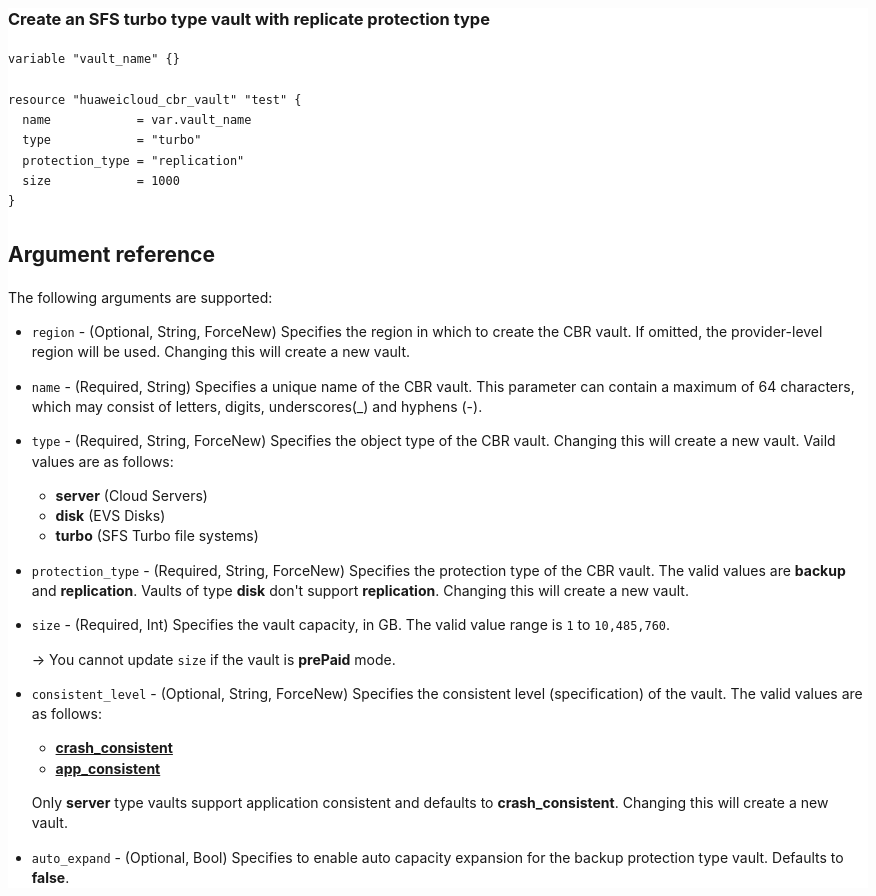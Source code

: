 ### Create an SFS turbo type vault with replicate protection type

```hcl
variable "vault_name" {}

resource "huaweicloud_cbr_vault" "test" {
  name            = var.vault_name
  type            = "turbo"
  protection_type = "replication"
  size            = 1000
}
```

## Argument reference

The following arguments are supported:

* `region` - (Optional, String, ForceNew) Specifies the region in which to create the CBR vault. If omitted, the
  provider-level region will be used. Changing this will create a new vault.

* `name` - (Required, String) Specifies a unique name of the CBR vault. This parameter can contain a maximum of 64
  characters, which may consist of letters, digits, underscores(_) and hyphens (-).

* `type` - (Required, String, ForceNew) Specifies the object type of the CBR vault.
  Changing this will create a new vault. Vaild values are as follows:
  + **server** (Cloud Servers)
  + **disk** (EVS Disks)
  + **turbo** (SFS Turbo file systems)

* `protection_type` - (Required, String, ForceNew) Specifies the protection type of the CBR vault.
  The valid values are **backup** and **replication**. Vaults of type **disk** don't support **replication**.
  Changing this will create a new vault.

* `size` - (Required, Int) Specifies the vault capacity, in GB. The valid value range is `1` to `10,485,760`.

  -> You cannot update `size` if the vault is **prePaid** mode.

* `consistent_level` - (Optional, String, ForceNew) Specifies the consistent level (specification) of the vault.
  The valid values are as follows:
  + **[crash_consistent](https://support.huaweicloud.com/intl/en-us/usermanual-cbr/cbr_03_0109.html)**
  + **[app_consistent](https://support.huaweicloud.com/intl/en-us/usermanual-cbr/cbr_03_0109.html)**

  Only **server** type vaults support application consistent and defaults to **crash_consistent**.
  Changing this will create a new vault.

* `auto_expand` - (Optional, Bool) Specifies to enable auto capacity expansion for the backup protection type vault.
  Defaults to **false**.
